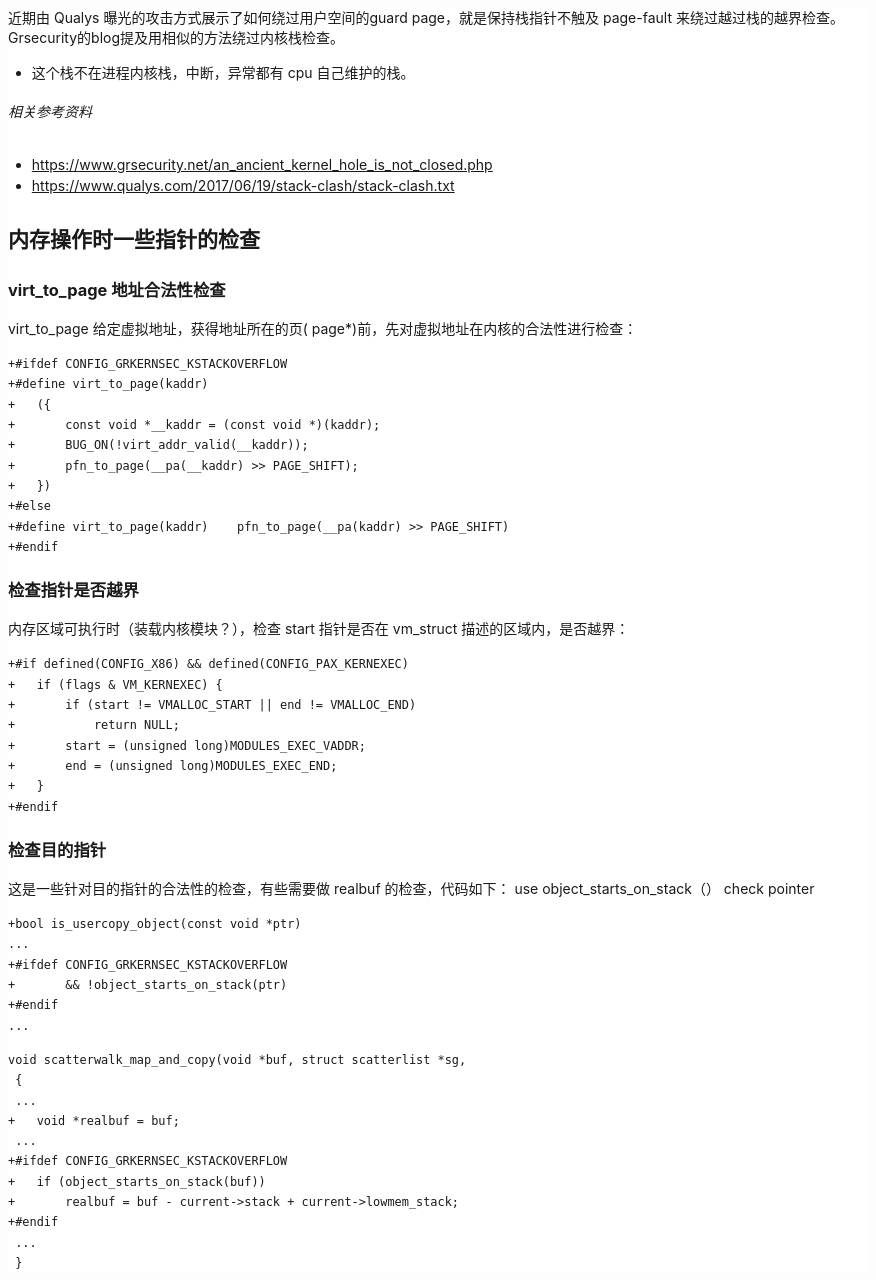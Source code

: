 近期由 Qualys 曝光的攻击方式展示了如何绕过用户空间的guard page，就是保持栈指针不触及 page-fault 来绕过越过栈的越界检查。Grsecurity的blog提及用相似的方法绕过内核栈检查。  
- 这个栈不在进程内核栈，中断，异常都有 cpu 自己维护的栈。  
###### 相关参考资料
- https://www.grsecurity.net/an_ancient_kernel_hole_is_not_closed.php
- https://www.qualys.com/2017/06/19/stack-clash/stack-clash.txt

## 内存操作时一些指针的检查
### virt_to_page 地址合法性检查
virt_to_page 给定虚拟地址，获得地址所在的页( page*)前，先对虚拟地址在内核的合法性进行检查：
```
+#ifdef CONFIG_GRKERNSEC_KSTACKOVERFLOW
+#define virt_to_page(kaddr)	
+	({ 
+		const void *__kaddr = (const void *)(kaddr); 
+		BUG_ON(!virt_addr_valid(__kaddr)); 
+		pfn_to_page(__pa(__kaddr) >> PAGE_SHIFT); 
+	})
+#else
+#define virt_to_page(kaddr)	pfn_to_page(__pa(kaddr) >> PAGE_SHIFT)
+#endif
```

### 检查指针是否越界
内存区域可执行时（装载内核模块？），检查 start 指针是否在 vm_struct 描述的区域内，是否越界：
```
+#if defined(CONFIG_X86) && defined(CONFIG_PAX_KERNEXEC)
+	if (flags & VM_KERNEXEC) {
+		if (start != VMALLOC_START || end != VMALLOC_END)
+			return NULL;
+		start = (unsigned long)MODULES_EXEC_VADDR;
+		end = (unsigned long)MODULES_EXEC_END;
+	}
+#endif
```
### 检查目的指针
这是一些针对目的指针的合法性的检查，有些需要做 realbuf 的检查，代码如下：
use object_starts_on_stack（） check pointer
```
+bool is_usercopy_object(const void *ptr)
...
+#ifdef CONFIG_GRKERNSEC_KSTACKOVERFLOW
+	    && !object_starts_on_stack(ptr)
+#endif
...
```

```
void scatterwalk_map_and_copy(void *buf, struct scatterlist *sg,
 {
 ...
+	void *realbuf = buf;
 ...
+#ifdef CONFIG_GRKERNSEC_KSTACKOVERFLOW
+	if (object_starts_on_stack(buf))
+		realbuf = buf - current->stack + current->lowmem_stack;
+#endif
 ...
 }
```
